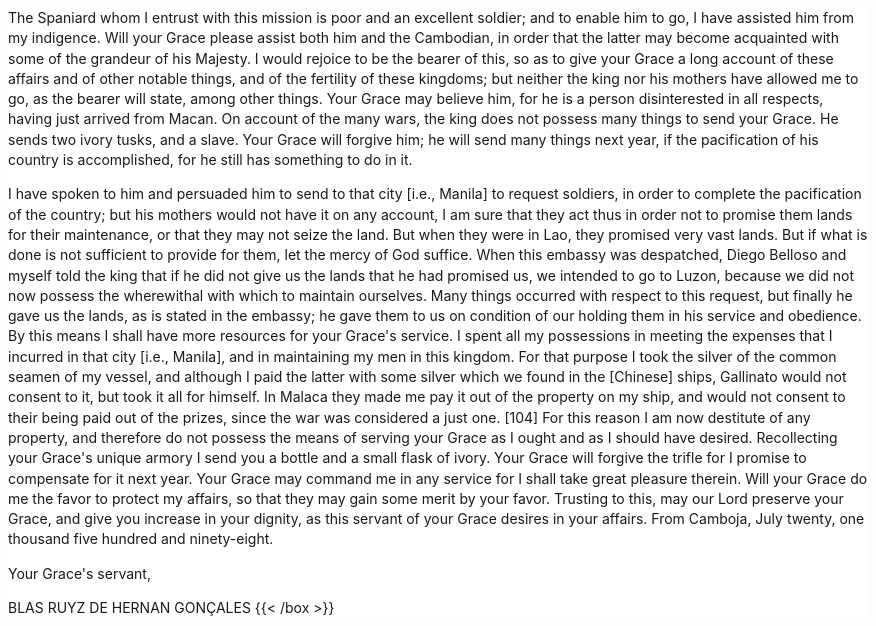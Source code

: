 The Spaniard whom I entrust with this mission is poor and an excellent soldier; and to enable him to go, I have assisted him from my indigence. Will your Grace please assist both him and the Cambodian, in order that the latter may become acquainted with some of the grandeur of his Majesty. I would rejoice to be the bearer of this, so as to give your Grace a long account of these affairs and of other notable things, and of the fertility of these kingdoms; but neither the king nor his mothers have allowed me to go, as the bearer will state, among other things. Your Grace may believe him, for he is a person disinterested in all respects, having just arrived from Macan. On account of the many wars, the king does not possess many things to send your Grace. He sends two ivory tusks, and a slave. Your Grace will forgive him; he will send many things next year, if the pacification of his country is accomplished, for he still has something to do in it. 

I have spoken to him and persuaded him to send to that city [i.e., Manila] to request soldiers, in order to complete the pacification of the country; but his mothers would not have it on any account, I am sure that they act thus in order not to promise them lands for their maintenance, or that they may not seize the land. But when they were in Lao, they promised very vast lands. But if what is done is not sufficient to provide for them, let the mercy of God suffice. When this embassy was despatched, Diego Belloso and myself told the king that if he did not give us the lands that he had promised us, we intended to go to Luzon, because we did not now possess the wherewithal with which to maintain ourselves. Many things occurred with respect to this request, but finally he gave us the lands, as is stated in the embassy; he gave them to us on condition of our holding them in his service and obedience. By this means I shall have more resources for your Grace's service. I spent all my possessions in meeting the expenses that I incurred in that city [i.e., Manila], and in maintaining my men in this kingdom. For that purpose I took the silver of the common seamen of my vessel, and although I paid the latter with some silver which we found in the [Chinese] ships, Gallinato would not consent to it, but took it all for himself. In Malaca they made me pay it out of the property on my ship, and would not consent to their being paid out of the prizes, since the war was considered a just one. [104] For this reason I am now destitute of any property, and therefore do not possess the means of serving your Grace as I ought and as I should have desired. Recollecting your Grace's unique armory I send you a bottle and a small flask of ivory. Your Grace will forgive the trifle for I promise to compensate for it next year. Your Grace may command me in any service for I shall take great pleasure therein. Will your Grace do me the favor to protect my affairs, so that they may gain some merit by your favor. Trusting to this, may our Lord preserve your Grace, and give you increase in your dignity, as this servant of your Grace desires in your affairs. From Camboja, July twenty, one thousand five hundred and ninety-eight.

Your Grace's servant,

BLAS RUYZ DE HERNAN GONÇALES
{{< /box >}}

